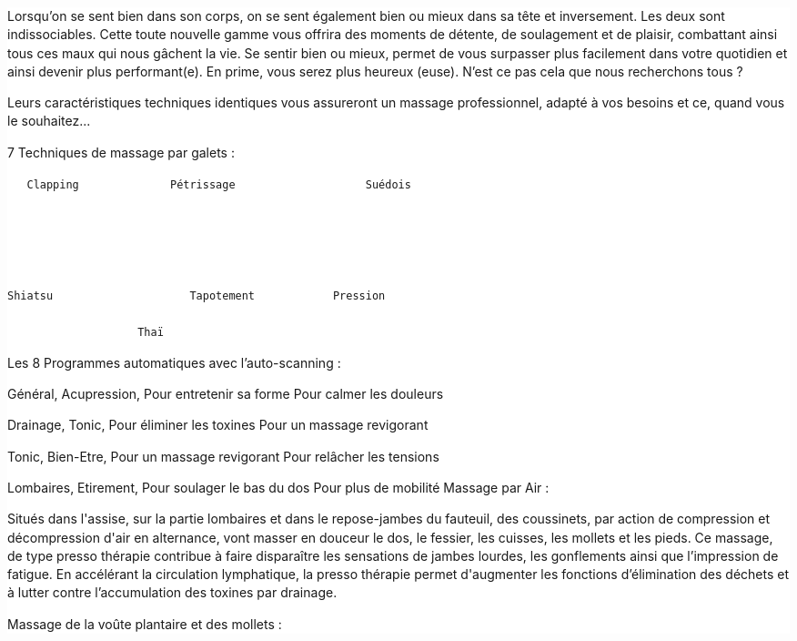 
Lorsqu’on se sent bien dans son corps, on se sent également bien ou mieux dans sa tête et inversement. Les deux sont indissociables.
Cette toute nouvelle gamme vous offrira des moments de détente, de soulagement et de plaisir, combattant ainsi tous ces maux qui nous gâchent la vie.
Se sentir bien ou mieux, permet de vous surpasser plus facilement dans votre quotidien et ainsi devenir plus performant(e). En prime, vous serez plus heureux (euse). N’est ce pas cela que nous recherchons tous ?


Leurs caractéristiques techniques identiques vous assureront un massage professionnel, adapté à vos besoins et ce, quand vous le souhaitez...


7 Techniques de massage par galets : 




          
       Clapping              Pétrissage                    Suédois




                     
    Shiatsu                     Tapotement            Pression        
                                               
                        Thaï    


Les 8 Programmes automatiques avec l’auto-scanning :


                                      
Général,                                                 Acupression,
Pour entretenir sa forme                         Pour calmer les douleurs


                  
Drainage,                                             Tonic,
Pour éliminer les toxines                      Pour un massage revigorant




                   
Tonic,                                                     Bien-Etre,
Pour un massage revigorant                   Pour relâcher les tensions




                     
Lombaires,                                           Etirement,
Pour soulager le bas du dos                   Pour plus de mobilité
Massage par Air :

Situés dans l'assise, sur la partie lombaires et dans le repose-jambes du fauteuil, des coussinets, par action de compression et décompression d'air en alternance, vont masser en douceur le dos, le fessier, les cuisses, les mollets et les pieds. Ce massage, de type presso thérapie contribue à faire disparaître les sensations de jambes lourdes, les gonflements ainsi que l’impression de fatigue. En accélérant la circulation lymphatique, la presso thérapie permet d'augmenter les fonctions d’élimination des déchets et à lutter contre l’accumulation des  toxines par drainage.


Massage de la voûte plantaire et des mollets :
